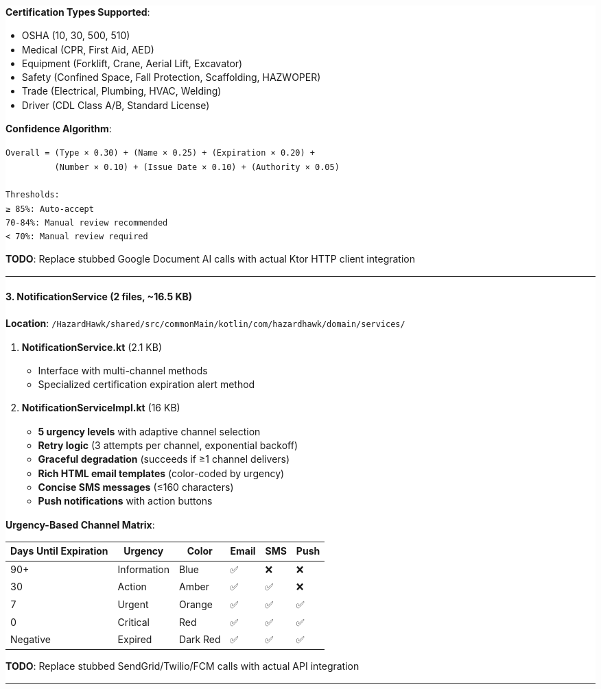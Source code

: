 **Certification Types Supported**:
- OSHA (10, 30, 500, 510)
- Medical (CPR, First Aid, AED)
- Equipment (Forklift, Crane, Aerial Lift, Excavator)
- Safety (Confined Space, Fall Protection, Scaffolding, HAZWOPER)
- Trade (Electrical, Plumbing, HVAC, Welding)
- Driver (CDL Class A/B, Standard License)

**Confidence Algorithm**:
```
Overall = (Type × 0.30) + (Name × 0.25) + (Expiration × 0.20) +
          (Number × 0.10) + (Issue Date × 0.10) + (Authority × 0.05)

Thresholds:
≥ 85%: Auto-accept
70-84%: Manual review recommended
< 70%: Manual review required
```

**TODO**: Replace stubbed Google Document AI calls with actual Ktor HTTP client integration

---

#### 3. NotificationService (2 files, ~16.5 KB)

**Location**: `/HazardHawk/shared/src/commonMain/kotlin/com/hazardhawk/domain/services/`

1. **NotificationService.kt** (2.1 KB)
   - Interface with multi-channel methods
   - Specialized certification expiration alert method

2. **NotificationServiceImpl.kt** (16 KB)
   - **5 urgency levels** with adaptive channel selection
   - **Retry logic** (3 attempts per channel, exponential backoff)
   - **Graceful degradation** (succeeds if ≥1 channel delivers)
   - **Rich HTML email templates** (color-coded by urgency)
   - **Concise SMS messages** (≤160 characters)
   - **Push notifications** with action buttons

**Urgency-Based Channel Matrix**:

| Days Until Expiration | Urgency | Color | Email | SMS | Push |
|----------------------|---------|-------|-------|-----|------|
| 90+ | Information | Blue | ✅ | ❌ | ❌ |
| 30 | Action | Amber | ✅ | ✅ | ❌ |
| 7 | Urgent | Orange | ✅ | ✅ | ✅ |
| 0 | Critical | Red | ✅ | ✅ | ✅ |
| Negative | Expired | Dark Red | ✅ | ✅ | ✅ |

**TODO**: Replace stubbed SendGrid/Twilio/FCM calls with actual API integration

---
